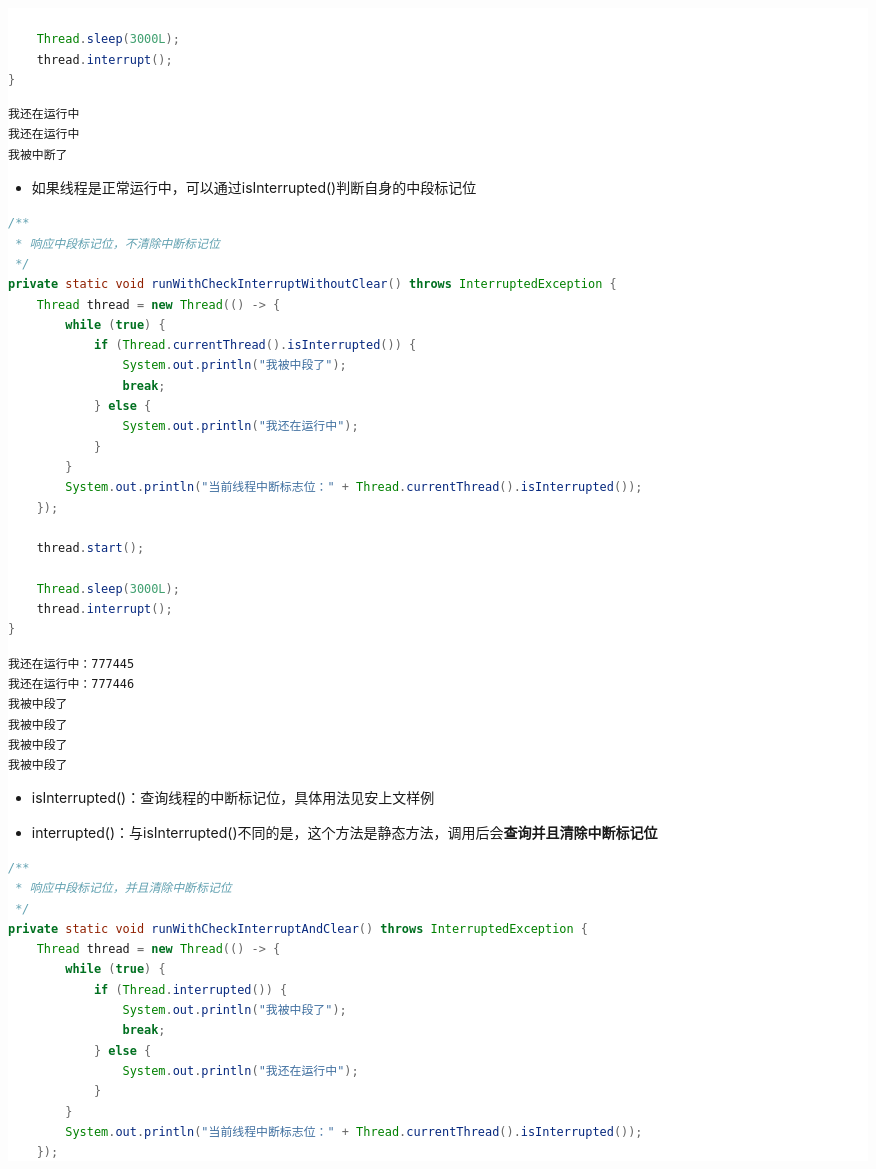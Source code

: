   ```java
  
      Thread.sleep(3000L);
      thread.interrupt();
  }
  ```
  
  ```
  我还在运行中
  我还在运行中
  我被中断了
  ```
  
  - 如果线程是正常运行中，可以通过isInterrupted()判断自身的中段标记位
  
  ```java
  /**
   * 响应中段标记位，不清除中断标记位
   */
  private static void runWithCheckInterruptWithoutClear() throws InterruptedException {
      Thread thread = new Thread(() -> {
          while (true) {
              if (Thread.currentThread().isInterrupted()) {
                  System.out.println("我被中段了");
                  break;
              } else {
                  System.out.println("我还在运行中");
              }
          }
          System.out.println("当前线程中断标志位：" + Thread.currentThread().isInterrupted());
      });
  
      thread.start();
  
      Thread.sleep(3000L);
      thread.interrupt();
  }
  ```
  
  ```
  我还在运行中：777445
  我还在运行中：777446
  我被中段了
  我被中段了
  我被中段了
  我被中段了
  ```

- isInterrupted()：查询线程的中断标记位，具体用法见安上文样例

- interrupted()：与isInterrupted()不同的是，这个方法是静态方法，调用后会**查询并且清除中断标记位**

```java
/**
 * 响应中段标记位，并且清除中断标记位
 */
private static void runWithCheckInterruptAndClear() throws InterruptedException {
    Thread thread = new Thread(() -> {
        while (true) {
            if (Thread.interrupted()) {
                System.out.println("我被中段了");
                break;
            } else {
                System.out.println("我还在运行中");
            }
        }
        System.out.println("当前线程中断标志位：" + Thread.currentThread().isInterrupted());
    });
```
